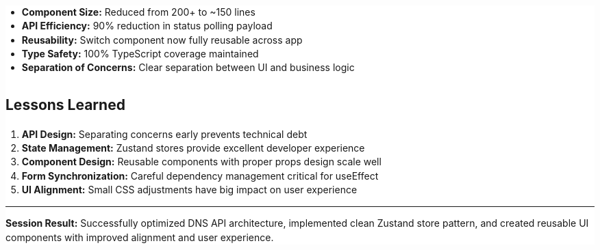 - **Component Size:** Reduced from 200+ to ~150 lines
- **API Efficiency:** 90% reduction in status polling payload
- **Reusability:** Switch component now fully reusable across app
- **Type Safety:** 100% TypeScript coverage maintained
- **Separation of Concerns:** Clear separation between UI and business logic

## Lessons Learned

1. **API Design:** Separating concerns early prevents technical debt
2. **State Management:** Zustand stores provide excellent developer experience
3. **Component Design:** Reusable components with proper props design scale well
4. **Form Synchronization:** Careful dependency management critical for useEffect
5. **UI Alignment:** Small CSS adjustments have big impact on user experience

---

**Session Result:** Successfully optimized DNS API architecture, implemented clean Zustand store pattern, and created reusable UI components with improved alignment and user experience.